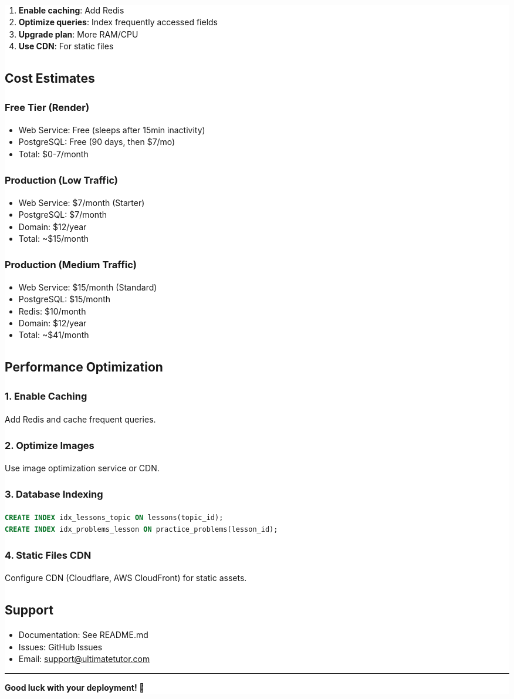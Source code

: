 1. **Enable caching**: Add Redis
2. **Optimize queries**: Index frequently accessed fields
3. **Upgrade plan**: More RAM/CPU
4. **Use CDN**: For static files

## Cost Estimates

### Free Tier (Render)

- Web Service: Free (sleeps after 15min inactivity)
- PostgreSQL: Free (90 days, then $7/mo)
- Total: $0-7/month

### Production (Low Traffic)

- Web Service: $7/month (Starter)
- PostgreSQL: $7/month
- Domain: $12/year
- Total: ~$15/month

### Production (Medium Traffic)

- Web Service: $15/month (Standard)
- PostgreSQL: $15/month
- Redis: $10/month
- Domain: $12/year
- Total: ~$41/month

## Performance Optimization

### 1. Enable Caching

Add Redis and cache frequent queries.

### 2. Optimize Images

Use image optimization service or CDN.

### 3. Database Indexing

```sql
CREATE INDEX idx_lessons_topic ON lessons(topic_id);
CREATE INDEX idx_problems_lesson ON practice_problems(lesson_id);
```

### 4. Static Files CDN

Configure CDN (Cloudflare, AWS CloudFront) for static assets.

## Support

- Documentation: See README.md
- Issues: GitHub Issues
- Email: support@ultimatetutor.com

---

**Good luck with your deployment! 🚀**
